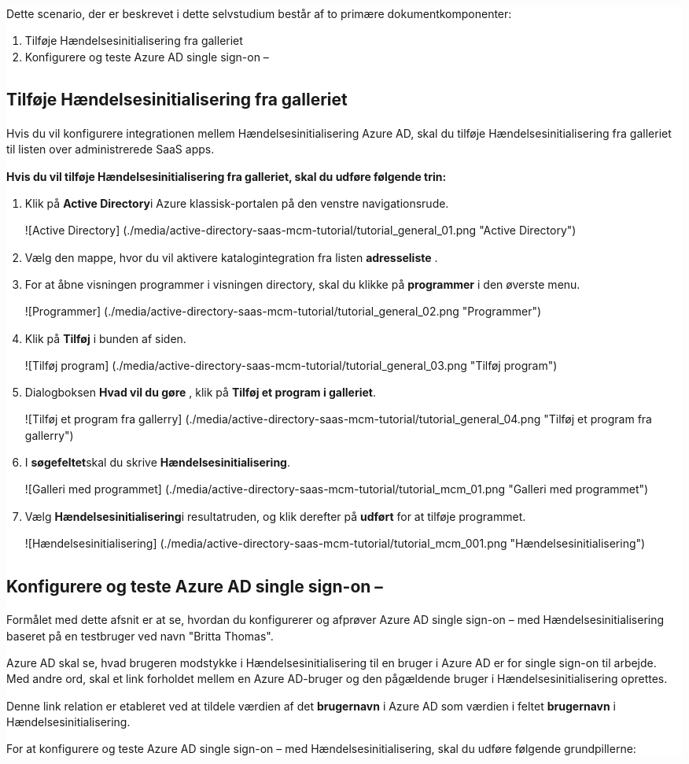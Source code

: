 Dette scenario, der er beskrevet i dette selvstudium består af to primære dokumentkomponenter:

1. Tilføje Hændelsesinitialisering fra galleriet
2. Konfigurere og teste Azure AD single sign-on –

## <a name="adding-mcm-from-the-gallery"></a>Tilføje Hændelsesinitialisering fra galleriet
Hvis du vil konfigurere integrationen mellem Hændelsesinitialisering Azure AD, skal du tilføje Hændelsesinitialisering fra galleriet til listen over administrerede SaaS apps.

**Hvis du vil tilføje Hændelsesinitialisering fra galleriet, skal du udføre følgende trin:**

1.  Klik på **Active Directory**i Azure klassisk-portalen på den venstre navigationsrude.

    ![Active Directory] (./media/active-directory-saas-mcm-tutorial/tutorial_general_01.png "Active Directory")

2.  Vælg den mappe, hvor du vil aktivere katalogintegration fra listen **adresseliste** .

3.  For at åbne visningen programmer i visningen directory, skal du klikke på **programmer** i den øverste menu.

    ![Programmer] (./media/active-directory-saas-mcm-tutorial/tutorial_general_02.png "Programmer")

4.  Klik på **Tilføj** i bunden af siden.

    ![Tilføj program] (./media/active-directory-saas-mcm-tutorial/tutorial_general_03.png "Tilføj program")

5.  Dialogboksen **Hvad vil du gøre** , klik på **Tilføj et program i galleriet**.

    ![Tilføj et program fra gallerry] (./media/active-directory-saas-mcm-tutorial/tutorial_general_04.png "Tilføj et program fra gallerry")

6.  I **søgefeltet**skal du skrive **Hændelsesinitialisering**.

    ![Galleri med programmet] (./media/active-directory-saas-mcm-tutorial/tutorial_mcm_01.png "Galleri med programmet")

7.  Vælg **Hændelsesinitialisering**i resultatruden, og klik derefter på **udført** for at tilføje programmet.

    ![Hændelsesinitialisering] (./media/active-directory-saas-mcm-tutorial/tutorial_mcm_001.png "Hændelsesinitialisering")

##  <a name="configuring-and-testing-azure-ad-single-sign-on"></a>Konfigurere og teste Azure AD single sign-on –
Formålet med dette afsnit er at se, hvordan du konfigurerer og afprøver Azure AD single sign-on – med Hændelsesinitialisering baseret på en testbruger ved navn "Britta Thomas".

Azure AD skal se, hvad brugeren modstykke i Hændelsesinitialisering til en bruger i Azure AD er for single sign-on til arbejde. Med andre ord, skal et link forholdet mellem en Azure AD-bruger og den pågældende bruger i Hændelsesinitialisering oprettes.

Denne link relation er etableret ved at tildele værdien af det **brugernavn** i Azure AD som værdien i feltet **brugernavn** i Hændelsesinitialisering.

For at konfigurere og teste Azure AD single sign-on – med Hændelsesinitialisering, skal du udføre følgende grundpillerne:
